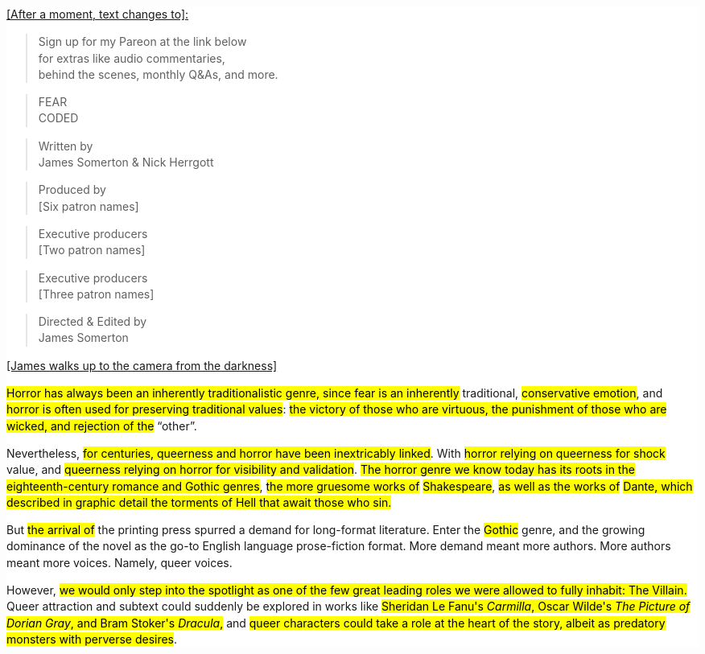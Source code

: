 <u>[After a moment, text changes to]:</u>

> Sign up for my Pareon at the link below  
> for extras like audio commentaries,  
> behind the scenes, monthly Q&As, and more.

</credits>
</compare>

<compare>
<credits class="opening">

> FEAR  
CODED

> Written by  
James Somerton 
& Nick Herrgott

> Produced by  
[Six patron names]

> Executive producers  
[Two patron names]

> Executive producers  
[Three patron names]

> Directed & Edited by  
James Somerton

<u>[James walks up to the camera from the darkness]</u>

</credits>
</compare>

<compare>
<james {% include timecode %}>

<mark>Horror has always been an inherently traditionalistic genre, since fear is an inherently</mark> traditional, <mark>conservative emotion</mark>, and <mark>horror is often used for preserving traditional values</mark>: <mark>the victory of those who are virtuous, the punishment of those who are wicked, and rejection of the</mark> “other”. 

Nevertheless, <mark>for centuries, queerness and horror have been inextricably linked</mark>. With <mark>horror relying on queerness for shock</mark> value, and <mark>queerness relying on horror for visibility and validation</mark>. <mark>The horror genre we know today has its roots in the eighteenth-century romance and Gothic genres</mark>, <mark>the more gruesome works of</mark> <mark>Shakespeare</mark>, <mark>as well as the works of</mark> <mark>Dante, which described in graphic detail the torments of Hell that await those who sin.</mark> 

But <mark>the arrival of</mark> the printing press spurred a demand for long-format literature. Enter the <mark>Gothic</mark> genre, and the growing dominance of the novel as the go-to English language prose-fiction format. More demand meant more authors. More authors meant more voices. Namely, queer voices. 

However, <mark>we would only step into the spotlight as one of the few great leading roles we were allowed to fully inhabit: The Villain.</mark> Queer attraction and subtext could suddenly be explored in works like <mark>Sheridan Le Fanu's *Carmilla*, Oscar Wilde's *The Picture of Dorian Gray*, and Bram Stoker's *Dracula*,</mark> and <mark>queer characters could take a role at the heart of the story, albeit as predatory monsters with perverse desires</mark>. 

